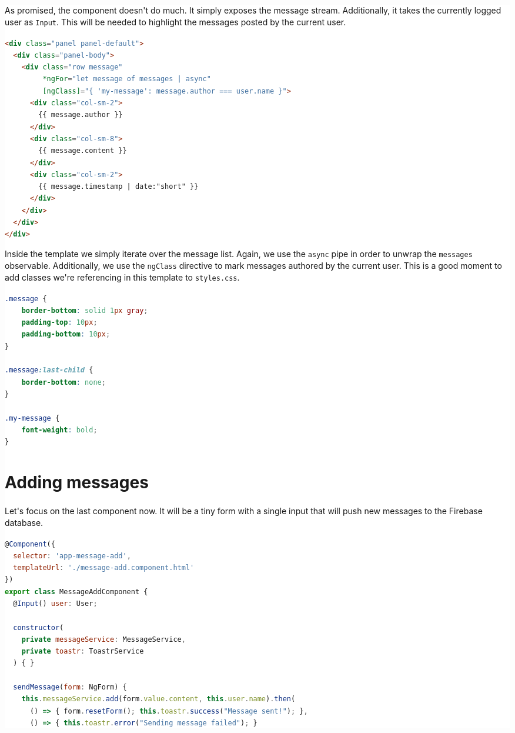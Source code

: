 As promised, the component doesn't do much. It simply exposes the message stream. Additionally, it takes the currently logged user as `Input`. This will be needed to highlight the messages posted by the current user.

```html
<div class="panel panel-default">
  <div class="panel-body">
    <div class="row message" 
         *ngFor="let message of messages | async" 
         [ngClass]="{ 'my-message': message.author === user.name }">
      <div class="col-sm-2">
        {{ message.author }}
      </div>
      <div class="col-sm-8">
        {{ message.content }}
      </div>
      <div class="col-sm-2">
        {{ message.timestamp | date:"short" }}
      </div>
    </div>
  </div>
</div>
```

Inside the template we simply iterate over the message list. Again, we use the `async` pipe in order to unwrap the `messages` observable. Additionally, we use the `ngClass` directive to mark messages authored by the current user. This is a good moment to add classes we're referencing in this template to `styles.css`.
```css
.message {
    border-bottom: solid 1px gray;
    padding-top: 10px;
    padding-bottom: 10px;
}

.message:last-child {
    border-bottom: none;
}

.my-message {
    font-weight: bold;
}
```

# Adding messages
Let's focus on the last component now. It will be a tiny form with a single input that will push new messages to the Firebase database.

```javascript
@Component({
  selector: 'app-message-add',
  templateUrl: './message-add.component.html'
})
export class MessageAddComponent {
  @Input() user: User;

  constructor(
    private messageService: MessageService,
    private toastr: ToastrService
  ) { }

  sendMessage(form: NgForm) {
    this.messageService.add(form.value.content, this.user.name).then(
      () => { form.resetForm(); this.toastr.success("Message sent!"); },
      () => { this.toastr.error("Sending message failed"); }
```